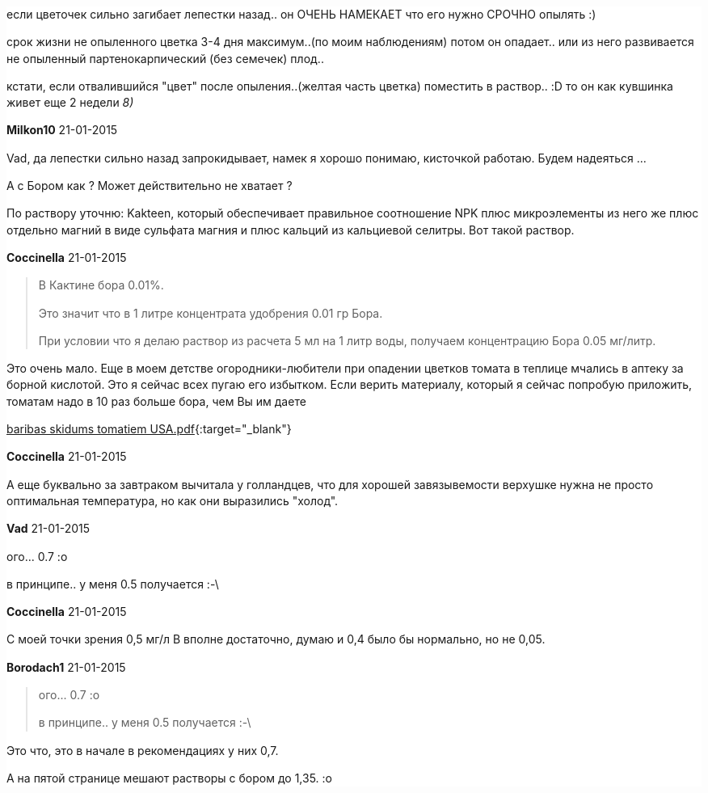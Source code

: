 если цветочек сильно загибает лепестки назад.. он ОЧЕНЬ НАМЕКАЕТ что его нужно СРОЧНО опылять :)

срок жизни не опыленного цветка 3-4 дня максимум..(по моим наблюдениям) потом он опадает.. или из него развивается не опыленный партенокарпический (без семечек) плод.. 

кстати, если отвалившийся "цвет" после опыления..(желтая часть цветка) поместить в раствор.. :D то он как кувшинка живет еще 2 недели *8)*


**Milkon10** 21-01-2015

Vad, да лепестки сильно назад запрокидывает, намек я хорошо понимаю, кисточкой работаю. Будем надеяться ...

А с Бором как ? Может действительно не хватает ?

По раствору уточню: Kakteen, который обеспечивает правильное соотношение NPK плюс микроэлементы из него же плюс отдельно магний в виде сульфата магния и плюс кальций из кальциевой селитры. Вот такой раствор.


**Coccinella** 21-01-2015

> В Кактине бора 0.01%. 
> 
> Это значит что в 1 литре концентрата удобрения 0.01 гр Бора.
> 
> При условии что я делаю раствор из расчета 5 мл на 1 литр воды, получаем концентрацию Бора 0.05 мг/литр.

Это очень мало. Еще в моем детстве огородники-любители при опадении цветков томата в теплице мчались в аптеку за борной кислотой. Это я сейчас всех пугаю его избытком. Если верить материалу, который я сейчас попробую приложить, томатам надо в 10 раз больше бора, чем Вы им даете

[baribas skidums tomatiem USA.pdf](https://t.me/ponics_ru_files/13534){:target="_blank"}

**Coccinella** 21-01-2015

А еще буквально за завтраком вычитала у голландцев, что для хорошей завязывемости верхушке нужна не просто оптимальная температура, но как они выразились "холод".


**Vad** 21-01-2015

ого... 0.7 :o

в принципе.. у меня 0.5 получается :-\


**Coccinella** 21-01-2015

С моей точки зрения 0,5 мг/л В вполне достаточно, думаю и 0,4 было бы нормально, но не 0,05.


**Borodach1** 21-01-2015

> ого... 0.7 :o
> 
> в принципе.. у меня 0.5 получается :-\

Это что, это в начале в рекомендациях у них 0,7.

А на пятой странице мешают растворы с бором до 1,35. :o
